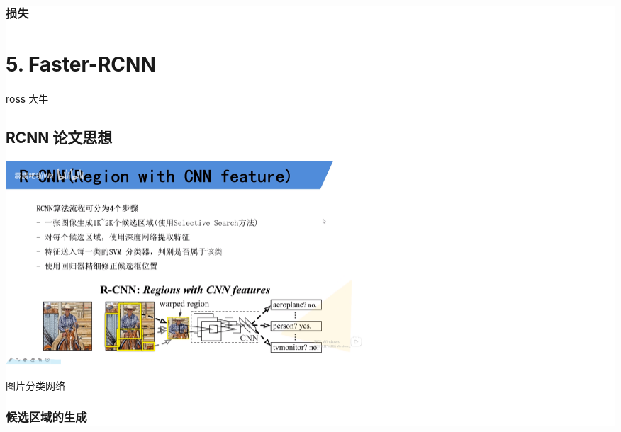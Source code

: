 ### 损失



# 5. Faster-RCNN

ross 大牛

## RCNN 论文思想

<img src="assets/image-20210120164454953.png" alt="image-20210120164454953" style="zoom:50%;" />

 图片分类网络

### 候选区域的生成
